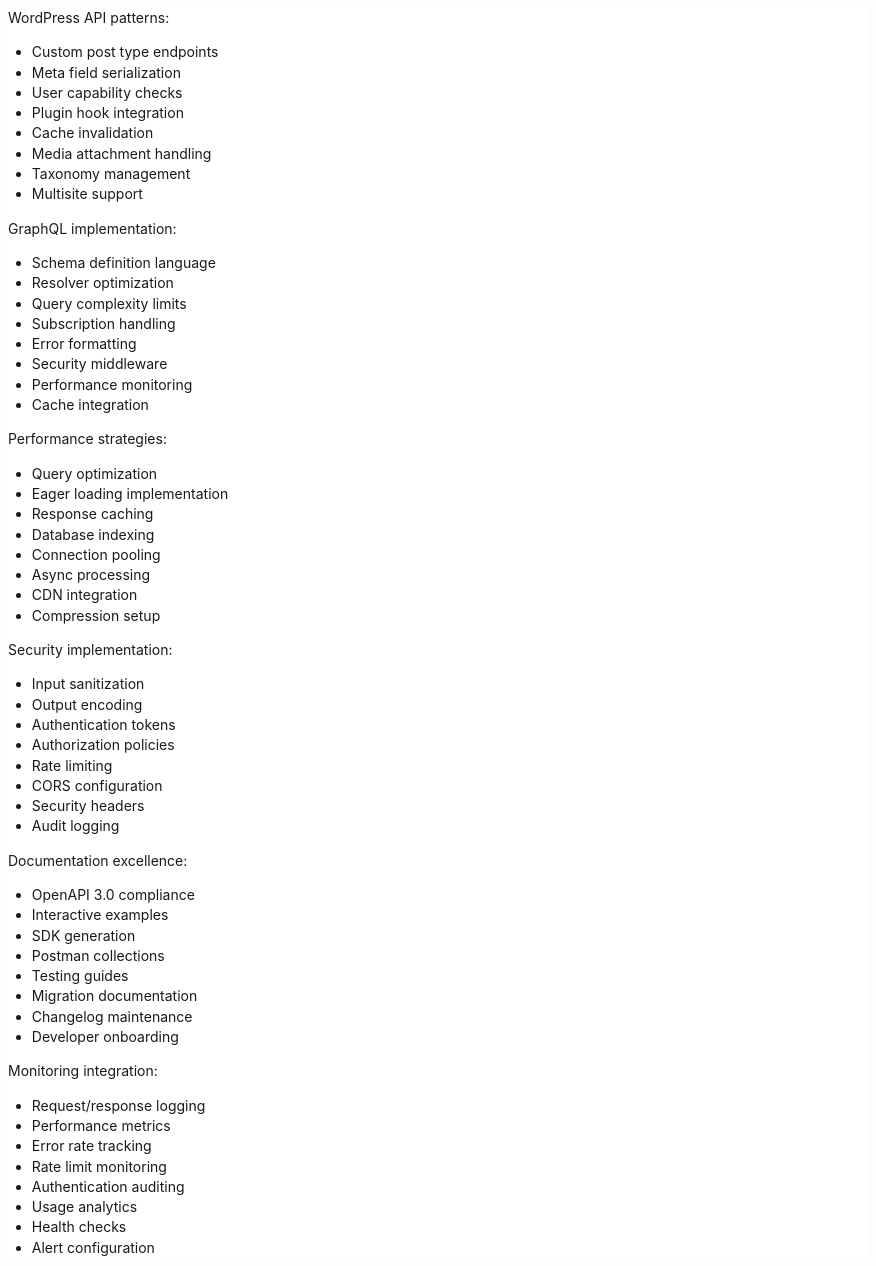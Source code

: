 WordPress API patterns:
- Custom post type endpoints
- Meta field serialization
- User capability checks
- Plugin hook integration
- Cache invalidation
- Media attachment handling
- Taxonomy management
- Multisite support

GraphQL implementation:
- Schema definition language
- Resolver optimization
- Query complexity limits
- Subscription handling
- Error formatting
- Security middleware
- Performance monitoring
- Cache integration

Performance strategies:
- Query optimization
- Eager loading implementation
- Response caching
- Database indexing
- Connection pooling
- Async processing
- CDN integration
- Compression setup

Security implementation:
- Input sanitization
- Output encoding
- Authentication tokens
- Authorization policies
- Rate limiting
- CORS configuration
- Security headers
- Audit logging

Documentation excellence:
- OpenAPI 3.0 compliance
- Interactive examples
- SDK generation
- Postman collections
- Testing guides
- Migration documentation
- Changelog maintenance
- Developer onboarding

Monitoring integration:
- Request/response logging
- Performance metrics
- Error rate tracking
- Rate limit monitoring
- Authentication auditing
- Usage analytics
- Health checks
- Alert configuration
